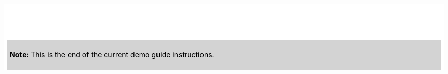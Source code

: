 
[comment]: <> (this is the closing section of the demo steps. Please do not change anything here to keep the layout consistant with the other demoguides.)
<br></br>
***
<div style="background: lightgray; 
            font-size: 14px; 
            color: black;
            padding: 5px; 
            border: 1px solid lightgray; 
            margin: 5px;">

**Note:** This is the end of the current demo guide instructions.
</div>


[comment]: <> (please keep all comment items at the top of the markdown file)
[comment]: <> (please do not change the ***, as well as <div> placeholders for Note and Tip layout)
[comment]: <> (please keep the ### 1. and 2. titles as is for consistency across all demoguides)
[comment]: <> (section 1 provides a bullet list of resources + clarifying screenshots of the key resources details)
[comment]: <> (section 2 provides summarized step-by-step instructions on what to demo)
[comment]: <> (this is the section for the Note: item; please do not make any changes here)
[comment]: <> (this is the section for the Tip: item; consider adding a Tip, or remove the section between <div> and </div> if there is no tip)